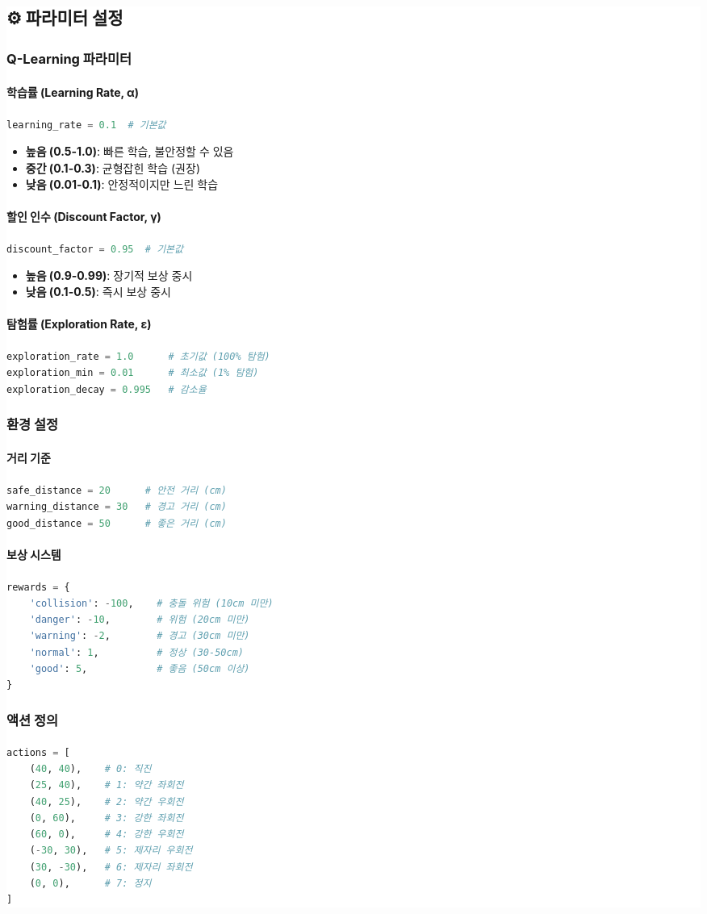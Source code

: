 ## ⚙️ 파라미터 설정

### Q-Learning 파라미터

#### 학습률 (Learning Rate, α)
```python
learning_rate = 0.1  # 기본값
```
- **높음 (0.5-1.0)**: 빠른 학습, 불안정할 수 있음
- **중간 (0.1-0.3)**: 균형잡힌 학습 (권장)
- **낮음 (0.01-0.1)**: 안정적이지만 느린 학습

#### 할인 인수 (Discount Factor, γ)
```python
discount_factor = 0.95  # 기본값
```
- **높음 (0.9-0.99)**: 장기적 보상 중시
- **낮음 (0.1-0.5)**: 즉시 보상 중시

#### 탐험률 (Exploration Rate, ε)
```python
exploration_rate = 1.0      # 초기값 (100% 탐험)
exploration_min = 0.01      # 최소값 (1% 탐험)
exploration_decay = 0.995   # 감소율
```

### 환경 설정

#### 거리 기준
```python
safe_distance = 20      # 안전 거리 (cm)
warning_distance = 30   # 경고 거리 (cm)
good_distance = 50      # 좋은 거리 (cm)
```

#### 보상 시스템
```python
rewards = {
    'collision': -100,    # 충돌 위험 (10cm 미만)
    'danger': -10,        # 위험 (20cm 미만)
    'warning': -2,        # 경고 (30cm 미만)
    'normal': 1,          # 정상 (30-50cm)
    'good': 5,            # 좋음 (50cm 이상)
}
```

### 액션 정의
```python
actions = [
    (40, 40),    # 0: 직진
    (25, 40),    # 1: 약간 좌회전
    (40, 25),    # 2: 약간 우회전
    (0, 60),     # 3: 강한 좌회전
    (60, 0),     # 4: 강한 우회전
    (-30, 30),   # 5: 제자리 우회전
    (30, -30),   # 6: 제자리 좌회전
    (0, 0),      # 7: 정지
]
```
